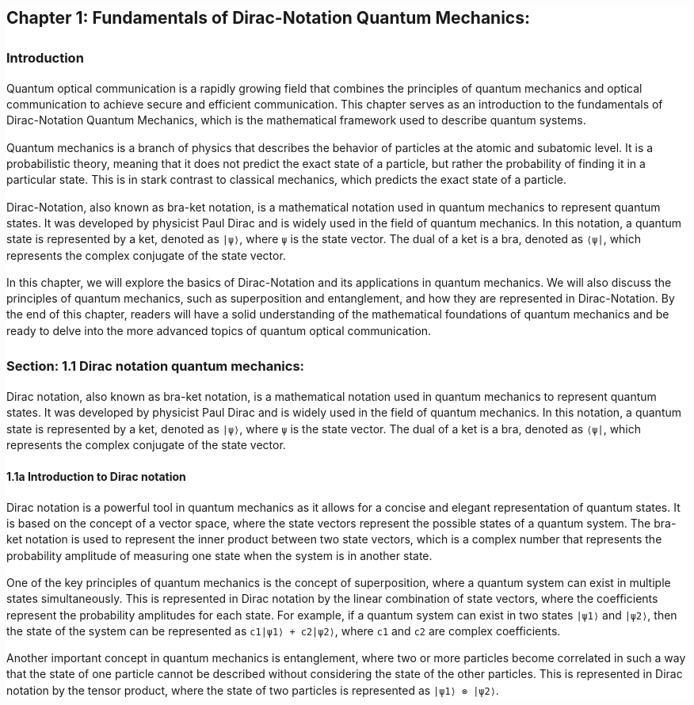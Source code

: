 ## Chapter 1: Fundamentals of Dirac-Notation Quantum Mechanics:




### Introduction

Quantum optical communication is a rapidly growing field that combines the principles of quantum mechanics and optical communication to achieve secure and efficient communication. This chapter serves as an introduction to the fundamentals of Dirac-Notation Quantum Mechanics, which is the mathematical framework used to describe quantum systems.

Quantum mechanics is a branch of physics that describes the behavior of particles at the atomic and subatomic level. It is a probabilistic theory, meaning that it does not predict the exact state of a particle, but rather the probability of finding it in a particular state. This is in stark contrast to classical mechanics, which predicts the exact state of a particle.

Dirac-Notation, also known as bra-ket notation, is a mathematical notation used in quantum mechanics to represent quantum states. It was developed by physicist Paul Dirac and is widely used in the field of quantum mechanics. In this notation, a quantum state is represented by a ket, denoted as `|ψ⟩`, where `ψ` is the state vector. The dual of a ket is a bra, denoted as `⟨ψ|`, which represents the complex conjugate of the state vector.

In this chapter, we will explore the basics of Dirac-Notation and its applications in quantum mechanics. We will also discuss the principles of quantum mechanics, such as superposition and entanglement, and how they are represented in Dirac-Notation. By the end of this chapter, readers will have a solid understanding of the mathematical foundations of quantum mechanics and be ready to delve into the more advanced topics of quantum optical communication.




### Section: 1.1 Dirac notation quantum mechanics:

Dirac notation, also known as bra-ket notation, is a mathematical notation used in quantum mechanics to represent quantum states. It was developed by physicist Paul Dirac and is widely used in the field of quantum mechanics. In this notation, a quantum state is represented by a ket, denoted as `|ψ⟩`, where `ψ` is the state vector. The dual of a ket is a bra, denoted as `⟨ψ|`, which represents the complex conjugate of the state vector.

#### 1.1a Introduction to Dirac notation

Dirac notation is a powerful tool in quantum mechanics as it allows for a concise and elegant representation of quantum states. It is based on the concept of a vector space, where the state vectors represent the possible states of a quantum system. The bra-ket notation is used to represent the inner product between two state vectors, which is a complex number that represents the probability amplitude of measuring one state when the system is in another state.

One of the key principles of quantum mechanics is the concept of superposition, where a quantum system can exist in multiple states simultaneously. This is represented in Dirac notation by the linear combination of state vectors, where the coefficients represent the probability amplitudes for each state. For example, if a quantum system can exist in two states `|ψ1⟩` and `|ψ2⟩`, then the state of the system can be represented as `c1|ψ1⟩ + c2|ψ2⟩`, where `c1` and `c2` are complex coefficients.

Another important concept in quantum mechanics is entanglement, where two or more particles become correlated in such a way that the state of one particle cannot be described without considering the state of the other particles. This is represented in Dirac notation by the tensor product, where the state of two particles is represented as `|ψ1⟩ ⊗ |ψ2⟩`.
